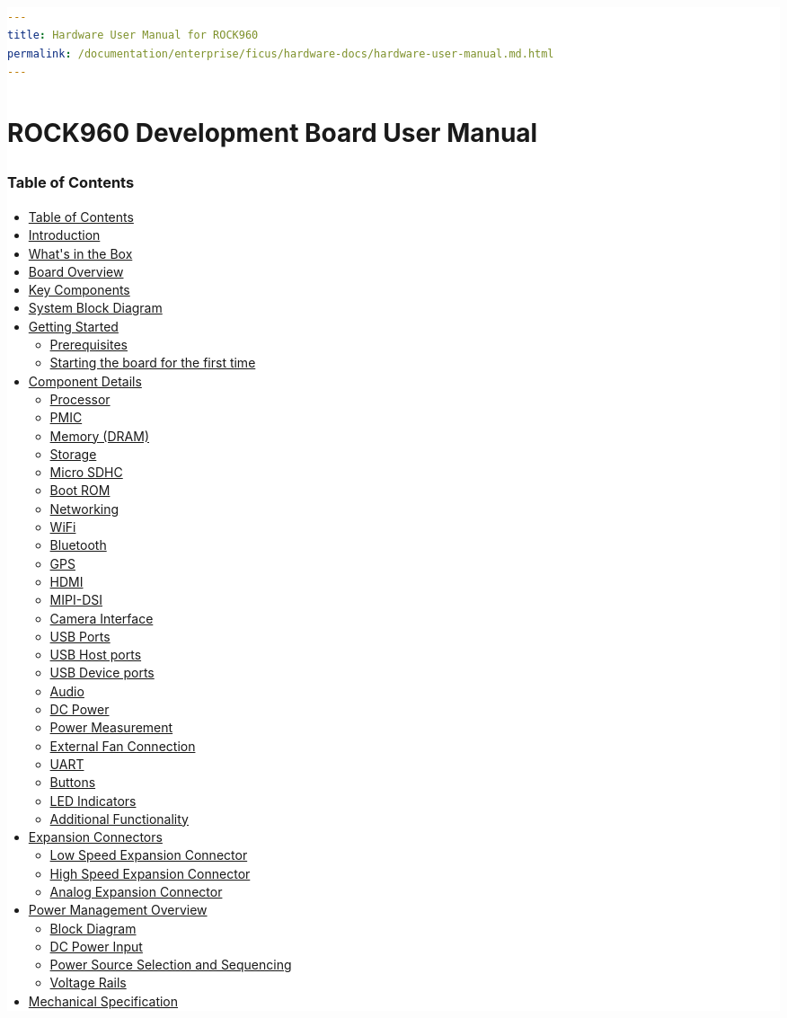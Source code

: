 ```yaml
---
title: Hardware User Manual for ROCK960
permalink: /documentation/enterprise/ficus/hardware-docs/hardware-user-manual.md.html
---
```


# ROCK960 Development Board User Manual

### Table of Contents
- [Table of Contents](#table-of-contents)
- [Introduction](#introduction)
- [What's in the Box](#whats-in-the-box)
- [Board Overview](#board-overview)
- [Key Components](#key-components)
- [System Block Diagram](#system-block-diagram)
- [Getting Started](#getting-started)
   - [Prerequisites](#prerequisites)
   - [Starting the board for the first time](#starting-the-board-for-the-first-time)
- [Component Details](#component-details)
   - [Processor](#processor)
   - [PMIC](#pmic)
   - [Memory (DRAM)](#memory-dram)
   - [Storage](#storage)
   - [Micro SDHC](#micro-sdhc)
   - [Boot ROM](#boot-rom)
   - [Networking](#networking)
   - [WiFi](#wifi)
   - [Bluetooth](#bluetooth)
   - [GPS](#gps)
   - [HDMI](#hdmi)
   - [MIPI-DSI](#mipi-dsi)
   - [Camera Interface](#camera-interface)
   - [USB Ports](#usb-ports)
   - [USB Host ports](#usb-host-ports)
   - [USB Device ports](#usb-device-ports)
   - [Audio](#audio)
   - [DC Power](#dc-power)
   - [Power Measurement](#power-measurement)
   - [External Fan Connection](#external-fan-connection)
   - [UART](#uart)
   - [Buttons](#buttons)
   - [LED Indicators](#led-indicators)
   - [Additional Functionality](#additional-functionality)
- [Expansion Connectors](#expansion-connectors)
   - [Low Speed Expansion Connector](#low-speed-expansion-connector)
   - [High Speed Expansion Connector](#high-speed-expansion-connector)
   - [Analog Expansion Connector](#analog-expansion-connector)
- [Power Management Overview](#power-management-overview)
   - [Block Diagram](#block-diagram)
   - [DC Power Input](#dc-power-input)
   - [Power Source Selection and Sequencing](#power-source-selection-and-sequencing)
   - [Voltage Rails](#voltage-rails)
- [Mechanical Specification](#mechanical-specification)
